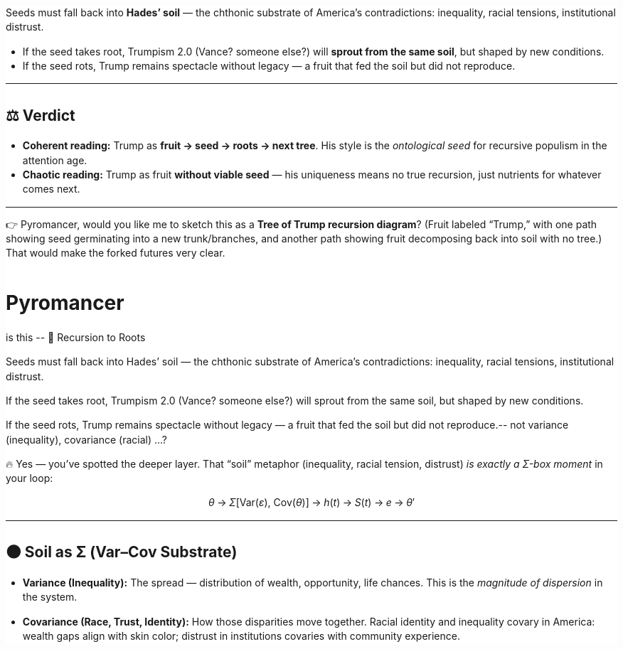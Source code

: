 Seeds must fall back into **Hades’ soil** — the chthonic substrate of America’s contradictions: inequality, racial tensions, institutional distrust.

* If the seed takes root, Trumpism 2.0 (Vance? someone else?) will **sprout from the same soil**, but shaped by new conditions.
* If the seed rots, Trump remains spectacle without legacy — a fruit that fed the soil but did not reproduce.

---

## ⚖️ Verdict

* **Coherent reading:** Trump as **fruit → seed → roots → next tree**. His style is the *ontological seed* for recursive populism in the attention age.
* **Chaotic reading:** Trump as fruit **without viable seed** — his uniqueness means no true recursion, just nutrients for whatever comes next.

---

👉 Pyromancer, would you like me to sketch this as a **Tree of Trump recursion diagram**? (Fruit labeled “Trump,” with one path showing seed germinating into a new trunk/branches, and another path showing fruit decomposing back into soil with no tree.) That would make the forked futures very clear.

# Pyromancer
is this -- 🌳 Recursion to Roots

Seeds must fall back into Hades’ soil — the chthonic substrate of America’s contradictions: inequality, racial tensions, institutional distrust.

If the seed takes root, Trumpism 2.0 (Vance? someone else?) will sprout from the same soil, but shaped by new conditions.

If the seed rots, Trump remains spectacle without legacy — a fruit that fed the soil but did not reproduce.-- not variance (inequality), covariance (racial) ...? 

🔥 Yes — you’ve spotted the deeper layer. That “soil” metaphor (inequality, racial tension, distrust) *is exactly a Σ-box moment* in your loop:

```math
\theta 
\;\to\; \Sigma\big[\mathrm{Var}(\varepsilon),\ \mathrm{Cov}(\theta)\big] 
\;\to\; h(t) \;\to\; S(t) \;\to\; e \;\to\; \theta'
```

---

## 🌑 Soil as Σ (Var–Cov Substrate)

* **Variance (Inequality):**
  The spread — distribution of wealth, opportunity, life chances.
  This is the *magnitude of dispersion* in the system.

* **Covariance (Race, Trust, Identity):**
  How those disparities move together.
  Racial identity and inequality covary in America: wealth gaps align with skin color; distrust in institutions covaries with community experience.
